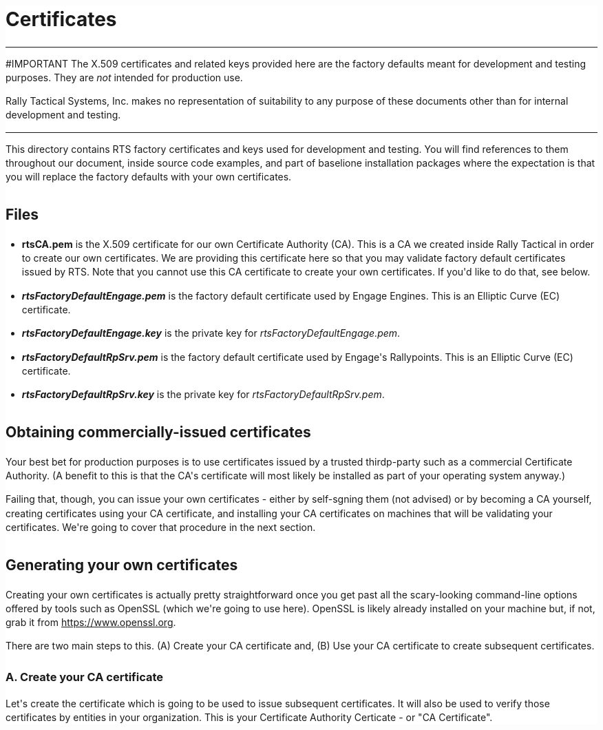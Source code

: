 # Certificates

___
#IMPORTANT
The X.509 certificates and related keys provided here are the factory defaults meant for development and testing purposes.  They are *not* intended for production use.

Rally Tactical Systems, Inc. makes no representation of suitability to any purpose of these documents other than for internal development and testing.
___

This directory contains RTS factory certificates and keys used for development and testing.  You will find references to them throughout our document, inside source code examples, and part of baselione installation packages where the expectation is that you will replace the factory defaults with your own certificates.

## Files 
* **rtsCA.pem** is the X.509 certificate for our own Certificate Authority (CA).  This is a CA we created inside Rally Tactical in order to create our own certificates.  We are providing this certificate here so that you may validate factory default certificates issued by RTS.  Note that you cannot use this CA certificate to create your own certificates.  If you'd like to do that, see below.

* ***rtsFactoryDefaultEngage.pem*** is the factory default certificate used by Engage Engines.  This is an Elliptic Curve (EC) certificate.

* ***rtsFactoryDefaultEngage.key*** is the private key for *rtsFactoryDefaultEngage.pem*.

* ***rtsFactoryDefaultRpSrv.pem*** is the factory default certificate used by Engage's Rallypoints.  This is an Elliptic Curve (EC) certificate.

* ***rtsFactoryDefaultRpSrv.key*** is the private key for *rtsFactoryDefaultRpSrv.pem*.

## Obtaining commercially-issued certificates
Your best bet for production purposes is to use certificates issued by a trusted thirdp-party such as a commercial Certificate Authority.  (A benefit to this is that the CA's certificate will most likely be installed as part of your operating system anyway.)  

Failing that, though, you can issue your own certificates - either by self-sgning them (not advised) or by becoming a CA yourself, creating certificates using your CA certificate, and installing your CA certificates on machines that will be validating your certificates.  We're going to cover that procedure in the next section.

## Generating your own certificates
Creating your own certificates is actually pretty straightforward once you get past all the scary-looking command-line options offered by tools such as OpenSSL (which we're going to use here). OpenSSL is likely already installed on your machine but, if not, grab it from https://www.openssl.org.

There are two main steps to this.  (A) Create your CA certificate and, (B) Use your CA certificate to create subsequent certificates.

### A. Create your CA certificate
Let's create the certificate which is going to be used to issue subsequent certificates.  It will also be used to verify those certificates by entities in your organization.  This is your Certificate Authority Certicate - or "CA Certificate".
